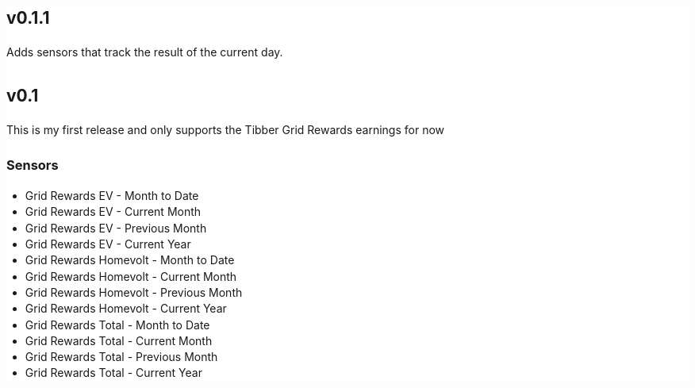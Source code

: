 ## v0.1.1
Adds sensors that track the result of the current day.

## v0.1
This is my first release and only supports the Tibber Grid Rewards earnings for now

### Sensors
 - Grid Rewards EV - Month to Date
 - Grid Rewards EV - Current Month
 - Grid Rewards EV - Previous Month
 - Grid Rewards EV - Current Year
 - Grid Rewards Homevolt - Month to Date
 - Grid Rewards Homevolt - Current Month
 - Grid Rewards Homevolt - Previous Month
 - Grid Rewards Homevolt - Current Year
 - Grid Rewards Total - Month to Date
 - Grid Rewards Total - Current Month
 - Grid Rewards Total - Previous Month
 - Grid Rewards Total - Current Year




